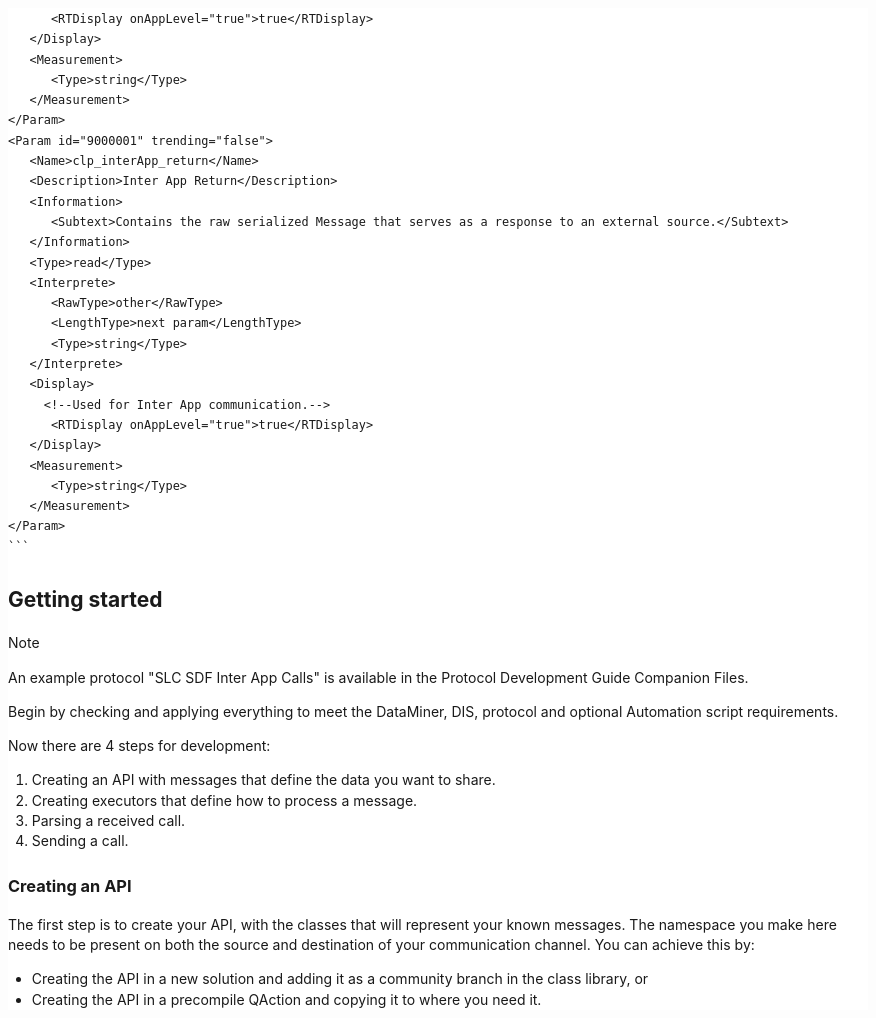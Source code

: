           <RTDisplay onAppLevel="true">true</RTDisplay>
       </Display>
       <Measurement>
          <Type>string</Type>
       </Measurement>
    </Param>
    <Param id="9000001" trending="false">
       <Name>clp_interApp_return</Name>
       <Description>Inter App Return</Description>
       <Information>
          <Subtext>Contains the raw serialized Message that serves as a response to an external source.</Subtext>
       </Information>
       <Type>read</Type>
       <Interprete>
          <RawType>other</RawType>
          <LengthType>next param</LengthType>
          <Type>string</Type>
       </Interprete>
       <Display>
         <!--Used for Inter App communication.-->
          <RTDisplay onAppLevel="true">true</RTDisplay>
       </Display>
       <Measurement>
          <Type>string</Type>
       </Measurement>
    </Param>
    ```

## Getting started

> [!NOTE]
> An example protocol "SLC SDF Inter App Calls" is available in the Protocol Development Guide Companion Files.

Begin by checking and applying everything to meet the DataMiner, DIS, protocol and optional Automation script requirements.

Now there are 4 steps for development:

1. Creating an API with messages that define the data you want to share.
1. Creating executors that define how to process a message.
1. Parsing a received call.
1. Sending a call.

### Creating an API

The first step is to create your API, with the classes that will represent your known messages. The namespace you make here needs to be present on both the source and destination of your communication channel. You can achieve this by:

- Creating the API in a new solution and adding it as a community branch in the class library, or
- Creating the API in a precompile QAction and copying it to where you need it.
